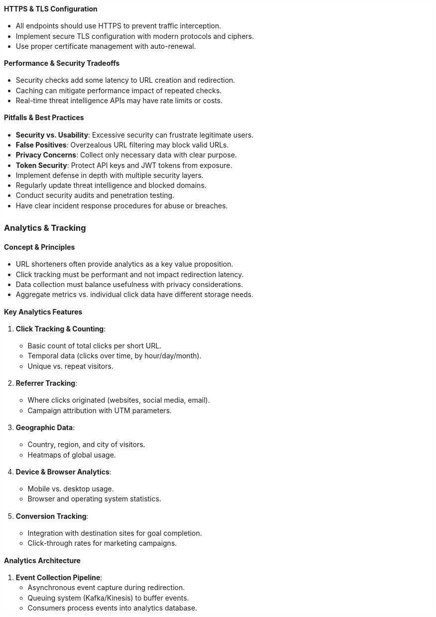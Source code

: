 
**HTTPS & TLS Configuration**

- All endpoints should use HTTPS to prevent traffic interception.
- Implement secure TLS configuration with modern protocols and ciphers.
- Use proper certificate management with auto-renewal.

**Performance & Security Tradeoffs**
- Security checks add some latency to URL creation and redirection.
- Caching can mitigate performance impact of repeated checks.
- Real-time threat intelligence APIs may have rate limits or costs.

**Pitfalls & Best Practices**
- **Security vs. Usability**: Excessive security can frustrate legitimate users.
- **False Positives**: Overzealous URL filtering may block valid URLs.
- **Privacy Concerns**: Collect only necessary data with clear purpose.
- **Token Security**: Protect API keys and JWT tokens from exposure.
- Implement defense in depth with multiple security layers.
- Regularly update threat intelligence and blocked domains.
- Conduct security audits and penetration testing.
- Have clear incident response procedures for abuse or breaches.

### Analytics & Tracking

**Concept & Principles**
- URL shorteners often provide analytics as a key value proposition.
- Click tracking must be performant and not impact redirection latency.
- Data collection must balance usefulness with privacy considerations.
- Aggregate metrics vs. individual click data have different storage needs.

**Key Analytics Features**

1. **Click Tracking & Counting**:
   - Basic count of total clicks per short URL.
   - Temporal data (clicks over time, by hour/day/month).
   - Unique vs. repeat visitors.

2. **Referrer Tracking**:
   - Where clicks originated (websites, social media, email).
   - Campaign attribution with UTM parameters.

3. **Geographic Data**:
   - Country, region, and city of visitors.
   - Heatmaps of global usage.

4. **Device & Browser Analytics**:
   - Mobile vs. desktop usage.
   - Browser and operating system statistics.

5. **Conversion Tracking**:
   - Integration with destination sites for goal completion.
   - Click-through rates for marketing campaigns.

**Analytics Architecture**

1. **Event Collection Pipeline**:
   - Asynchronous event capture during redirection.
   - Queuing system (Kafka/Kinesis) to buffer events.
   - Consumers process events into analytics database.
